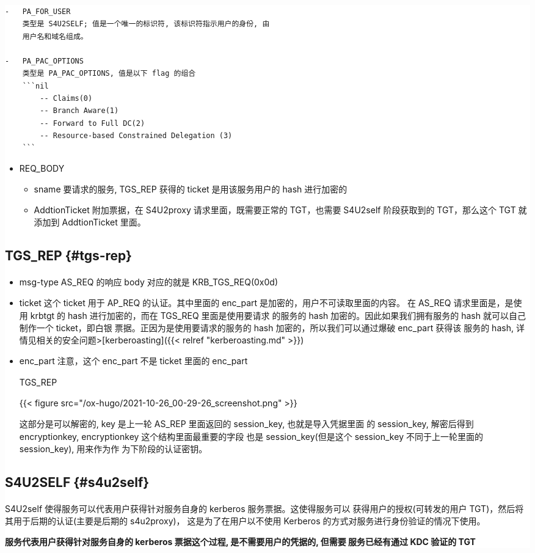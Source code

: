    -   PA_FOR_USER
        类型是 S4U2SELF; 值是一个唯一的标识符, 该标识符指示用户的身份, 由
        用户名和域名组成。

    -   PA_PAC_OPTIONS
        类型是 PA_PAC_OPTIONS, 值是以下 flag 的组合
        ```nil
            -- Claims(0)
            -- Branch Aware(1)
            -- Forward to Full DC(2)
            -- Resource-based Constrained Delegation (3)
        ```

-   REQ_BODY
    -   sname
        要请求的服务, TGS_REP 获得的 ticket 是用该服务用户的 hash 进行加密的

    -   AddtionTicket
        附加票据，在 S4U2proxy 请求里面，既需要正常的 TGT，也需要 S4U2self
        阶段获取到的 TGT，那么这个 TGT 就添加到 AddtionTicket 里面。


## TGS_REP {#tgs-rep}

-   msg-type
    AS_REQ 的响应 body 对应的就是 KRB_TGS_REQ(0x0d)

-   ticket
    这个 ticket 用于 AP_REQ 的认证。其中里面的 enc_part 是加密的，用户不可读取里面的内容。
    在 AS_REQ 请求里面是，是使用 krbtgt 的 hash 进行加密的，而在 TGS_REQ 里面是使用要请求
    的服务的 hash 加密的。因此如果我们拥有服务的 hash 就可以自己制作一个 ticket，即白银
    票据。正因为是使用要请求的服务的 hash 加密的，所以我们可以通过爆破 enc_part 获得该
    服务的 hash, 详情见相关的安全问题&gt;[kerberoasting]({{< relref "kerberoasting.md" >}})

-   enc_part
    注意，这个 enc_part 不是 ticket 里面的 enc_part

    TGS_REP

    {{< figure src="/ox-hugo/2021-10-26_00-29-26_screenshot.png" >}}

    这部分是可以解密的, key 是上一轮 AS_REP 里面返回的 session_key, 也就是导入凭据里面
    的 session_key, 解密后得到 encryptionkey, encryptionkey 这个结构里面最重要的字段
    也是 session_key(但是这个 session_key 不同于上一轮里面的 session_key), 用来作为作
    为下阶段的认证密钥。


## S4U2SELF {#s4u2self}

S4U2self 使得服务可以代表用户获得针对服务自身的 kerberos 服务票据。这使得服务可以
获得用户的授权(可转发的用户 TGT)，然后将其用于后期的认证(主要是后期的 s4u2proxy)，
这是为了在用户以不使用 Kerberos 的方式对服务进行身份验证的情况下使用。

**服务代表用户获得针对服务自身的 kerberos 票据这个过程, 是不需要用户的凭据的, 但需要
服务已经有通过 KDC 验证的 TGT**
